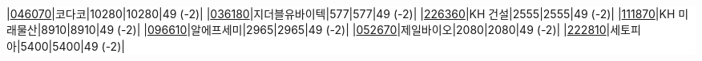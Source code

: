 |[046070](https://finance.daum.net/quotes/A046070)|코다코|10280|10280|49 (-2)|
|[036180](https://finance.daum.net/quotes/A036180)|지더블유바이텍|577|577|49 (-2)|
|[226360](https://finance.daum.net/quotes/A226360)|KH 건설|2555|2555|49 (-2)|
|[111870](https://finance.daum.net/quotes/A111870)|KH 미래물산|8910|8910|49 (-2)|
|[096610](https://finance.daum.net/quotes/A096610)|알에프세미|2965|2965|49 (-2)|
|[052670](https://finance.daum.net/quotes/A052670)|제일바이오|2080|2080|49 (-2)|
|[222810](https://finance.daum.net/quotes/A222810)|세토피아|5400|5400|49 (-2)|
